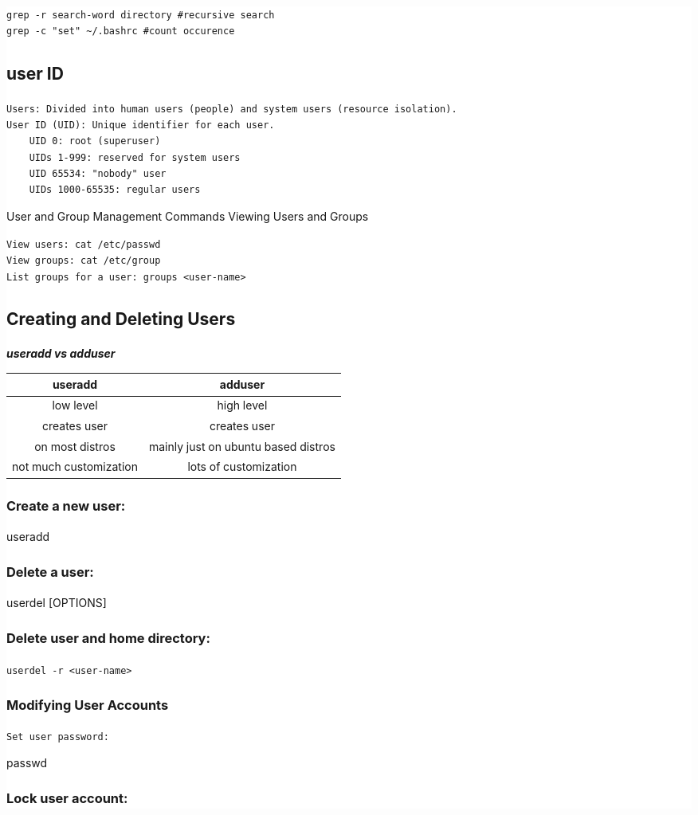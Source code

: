     grep -r search-word directory #recursive search
    grep -c "set" ~/.bashrc #count occurence

## user ID

    Users: Divided into human users (people) and system users (resource isolation).
    User ID (UID): Unique identifier for each user.
        UID 0: root (superuser)
        UIDs 1-999: reserved for system users
        UID 65534: "nobody" user
        UIDs 1000-65535: regular users

User and Group Management Commands
Viewing Users and Groups

    View users: cat /etc/passwd
    View groups: cat /etc/group
    List groups for a user: groups <user-name>

## Creating and Deleting Users

***useradd vs adduser***

| useradd  | adduser   |   
| :--:  | :--:  |
| low level  | high level  |
| creates user  |  creates user |
| on most distros  | mainly just on ubuntu based distros  |
| not much customization  |  lots of customization |

### Create a new user:


useradd <user-name>

### Delete a user:


userdel [OPTIONS] <user-name>

### Delete user and home directory:


    userdel -r <user-name>

### Modifying User Accounts

    Set user password:

passwd <user-name>

### Lock user account:
